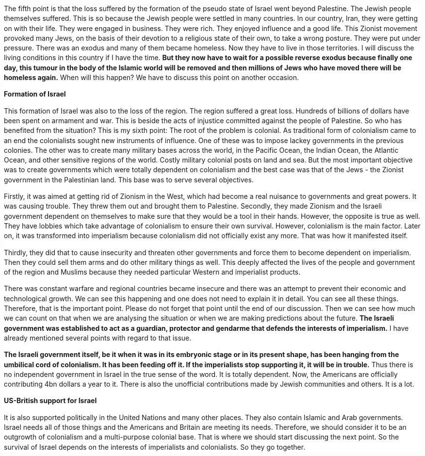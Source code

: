 The fifth point is that the loss suffered by the formation of the pseudo state of Israel went beyond Palestine. The Jewish people themselves suffered. This is so because the Jewish people were settled in many countries. In our country, Iran, they were getting on with their life. They were engaged in business. They were rich. They enjoyed influence and a good life. This Zionist movement provoked many Jews, on the basis of their devotion to a religious state of their own, to take a wrong posture. They were put under pressure. There was an exodus and many of them became homeless. Now they have to live in those territories. I will discuss the living conditions in this country if I have the time. **But they now have to wait for a possible reverse exodus because finally one day, this tumour in the body of the Islamic world will be removed and then millions of Jews who have moved there will be homeless again.** When will this happen? We have to discuss this point on another occasion. 

**Formation of Israel**

This formation of Israel was also to the loss of the region. The region suffered a great loss. Hundreds of billions of dollars have been spent on armament and war. This is beside the acts of injustice committed against the people of Palestine. So who has benefited from the situation? This is my sixth point: The root of the problem is colonial. As traditional form of colonialism came to an end the colonialists sought new instruments of influence. One of these was to impose lackey governments in the previous colonies. The other was to create many military bases across the world, in the Pacific Ocean, the Indian Ocean, the Atlantic Ocean, and other sensitive regions of the world. Costly military colonial posts on land and sea. But the most important objective was to create governments which were totally dependent on colonialism and the best case was that of the Jews - the Zionist government in the Palestinian land. This base was to serve several objectives. 

Firstly, it was aimed at getting rid of Zionism in the West, which had become a real nuisance to governments and great powers. It was causing trouble. They threw them out and brought them to Palestine. Secondly, they made Zionism and the Israeli government dependent on themselves to make sure that they would be a tool in their hands. However, the opposite is true as well. They have lobbies which take advantage of colonialism to ensure their own survival. However, colonialism is the main factor. Later on, it was transformed into imperialism because colonialism did not officially exist any more. That was how it manifested itself. 

Thirdly, they did that to cause insecurity and threaten other governments and force them to become dependent on imperialism. Then they could sell them arms and do other military things as well. This deeply affected the lives of the people and government of the region and Muslims because they needed particular Western and imperialist products. 

There was constant warfare and regional countries became insecure and there was an attempt to prevent their economic and technological growth. We can see this happening and one does not need to explain it in detail. You can see all these things. Therefore, that is the important point. Please do not forget that point until the end of our discussion. Then we can see how much we can count on that when we are analysing the situation or when we are making predictions about the future. **The Israeli government was established to act as a guardian, protector and gendarme that defends the interests of imperialism.** I have already mentioned several points with regard to that issue. 

**The Israeli government itself, be it when it was in its embryonic stage or in its present shape, has been hanging from the umbilical cord of colonialism. It has been feeding off it. If the imperialists stop supporting it, it will be in trouble.** Thus there is no independent government in Israel in the true sense of the word. It is totally dependent. Now, the Americans are officially contributing 4bn dollars a year to it. There is also the unofficial contributions made by Jewish communities and others. It is a lot. 

**US-British support for Israel**

It is also supported politically in the United Nations and many other places. They also contain Islamic and Arab governments. Israel needs all of those things and the Americans and Britain are meeting its needs. Therefore, we should consider it to be an outgrowth of colonialism and a multi-purpose colonial base. That is where we should start discussing the next point. So the survival of Israel depends on the interests of imperialists and colonialists. So they go together. 

